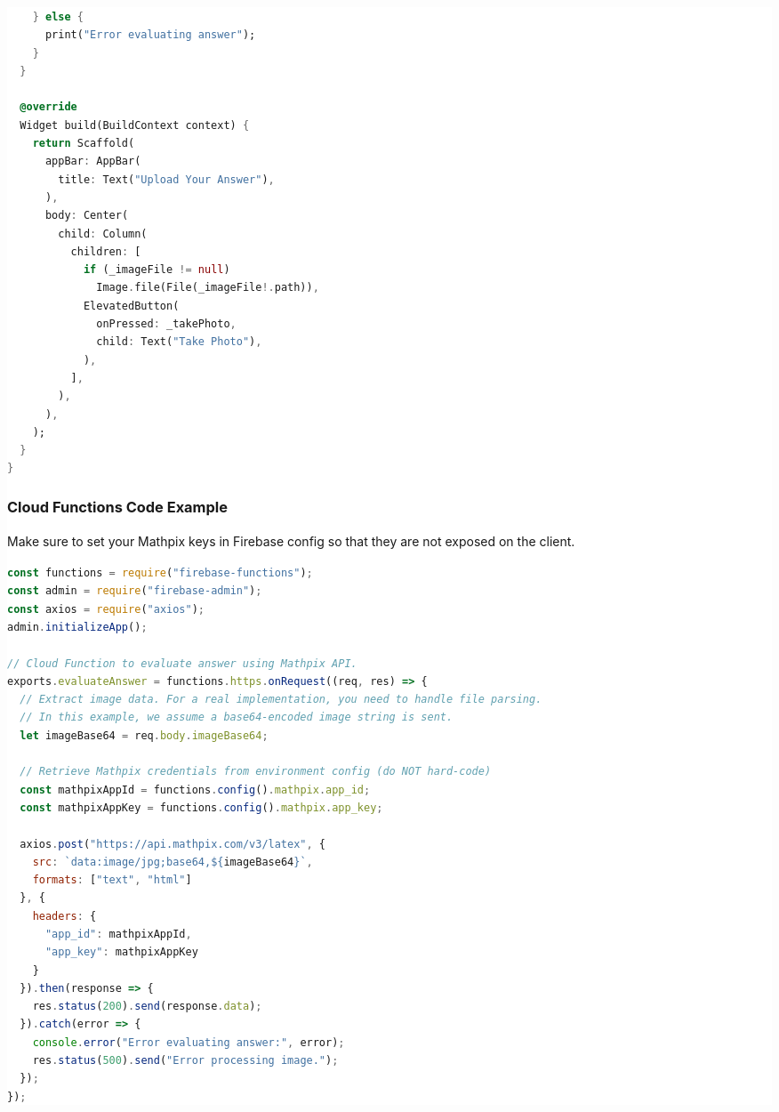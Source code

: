 ```dart:lib/screens/upload_answer_screen.dart
    } else {
      print("Error evaluating answer");
    }
  }

  @override
  Widget build(BuildContext context) {
    return Scaffold(
      appBar: AppBar(
        title: Text("Upload Your Answer"),
      ),
      body: Center(
        child: Column(
          children: [
            if (_imageFile != null)
              Image.file(File(_imageFile!.path)),
            ElevatedButton(
              onPressed: _takePhoto,
              child: Text("Take Photo"),
            ),
          ],
        ),
      ),
    );
  }
}
```

### **Cloud Functions Code Example**

Make sure to set your Mathpix keys in Firebase config so that they are not exposed on the client.

```javascript:functions/index.js
const functions = require("firebase-functions");
const admin = require("firebase-admin");
const axios = require("axios");
admin.initializeApp();

// Cloud Function to evaluate answer using Mathpix API.
exports.evaluateAnswer = functions.https.onRequest((req, res) => {
  // Extract image data. For a real implementation, you need to handle file parsing.
  // In this example, we assume a base64-encoded image string is sent.
  let imageBase64 = req.body.imageBase64;
  
  // Retrieve Mathpix credentials from environment config (do NOT hard-code)
  const mathpixAppId = functions.config().mathpix.app_id;
  const mathpixAppKey = functions.config().mathpix.app_key;

  axios.post("https://api.mathpix.com/v3/latex", {
    src: `data:image/jpg;base64,${imageBase64}`,
    formats: ["text", "html"]
  }, {
    headers: {
      "app_id": mathpixAppId,
      "app_key": mathpixAppKey
    }
  }).then(response => {
    res.status(200).send(response.data);
  }).catch(error => {
    console.error("Error evaluating answer:", error);
    res.status(500).send("Error processing image.");
  });
});
```